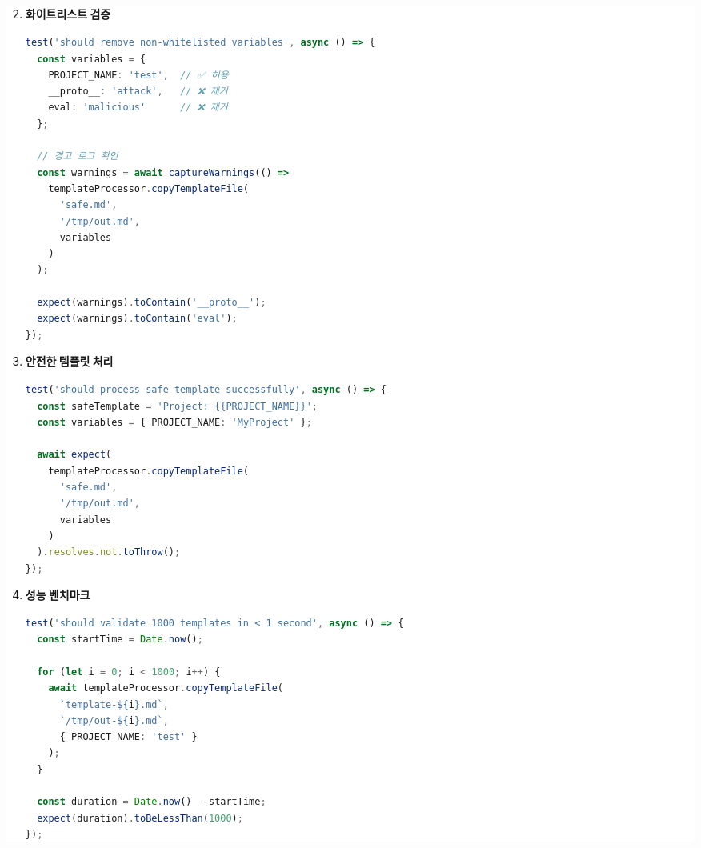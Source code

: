 2. **화이트리스트 검증**
   ```typescript
   test('should remove non-whitelisted variables', async () => {
     const variables = {
       PROJECT_NAME: 'test',  // ✅ 허용
       __proto__: 'attack',   // ❌ 제거
       eval: 'malicious'      // ❌ 제거
     };

     // 경고 로그 확인
     const warnings = await captureWarnings(() =>
       templateProcessor.copyTemplateFile(
         'safe.md',
         '/tmp/out.md',
         variables
       )
     );

     expect(warnings).toContain('__proto__');
     expect(warnings).toContain('eval');
   });
   ```

3. **안전한 템플릿 처리**
   ```typescript
   test('should process safe template successfully', async () => {
     const safeTemplate = 'Project: {{PROJECT_NAME}}';
     const variables = { PROJECT_NAME: 'MyProject' };

     await expect(
       templateProcessor.copyTemplateFile(
         'safe.md',
         '/tmp/out.md',
         variables
       )
     ).resolves.not.toThrow();
   });
   ```

4. **성능 벤치마크**
   ```typescript
   test('should validate 1000 templates in < 1 second', async () => {
     const startTime = Date.now();

     for (let i = 0; i < 1000; i++) {
       await templateProcessor.copyTemplateFile(
         `template-${i}.md`,
         `/tmp/out-${i}.md`,
         { PROJECT_NAME: 'test' }
       );
     }

     const duration = Date.now() - startTime;
     expect(duration).toBeLessThan(1000);
   });
   ```
